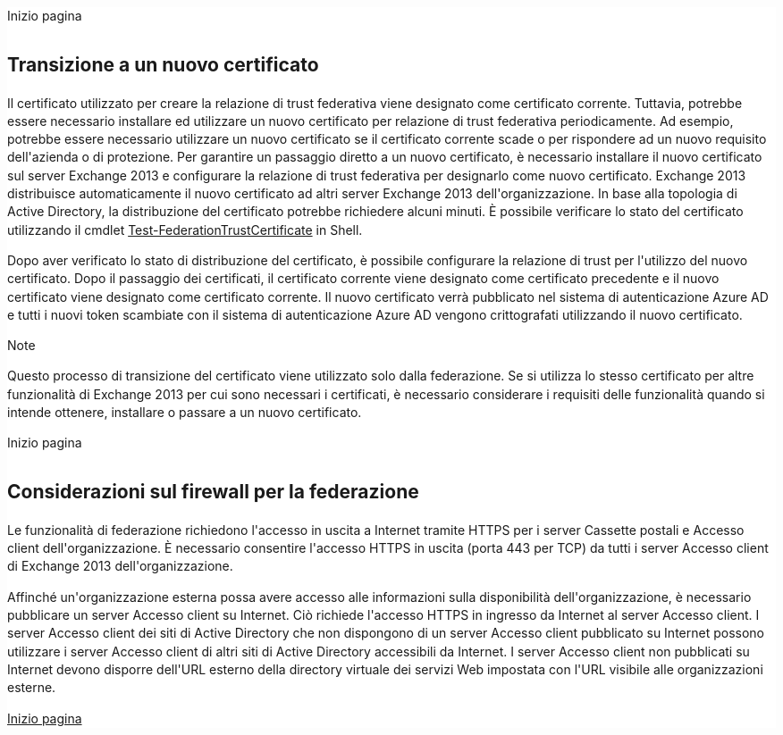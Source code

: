 

Inizio pagina

## Transizione a un nuovo certificato

Il certificato utilizzato per creare la relazione di trust federativa viene designato come certificato corrente. Tuttavia, potrebbe essere necessario installare ed utilizzare un nuovo certificato per relazione di trust federativa periodicamente. Ad esempio, potrebbe essere necessario utilizzare un nuovo certificato se il certificato corrente scade o per rispondere ad un nuovo requisito dell'azienda o di protezione. Per garantire un passaggio diretto a un nuovo certificato, è necessario installare il nuovo certificato sul server Exchange 2013 e configurare la relazione di trust federativa per designarlo come nuovo certificato. Exchange 2013 distribuisce automaticamente il nuovo certificato ad altri server Exchange 2013 dell'organizzazione. In base alla topologia di Active Directory, la distribuzione del certificato potrebbe richiedere alcuni minuti. È possibile verificare lo stato del certificato utilizzando il cmdlet [Test-FederationTrustCertificate](https://technet.microsoft.com/it-it/library/dd335228\(v=exchg.150\)) in Shell.

Dopo aver verificato lo stato di distribuzione del certificato, è possibile configurare la relazione di trust per l'utilizzo del nuovo certificato. Dopo il passaggio dei certificati, il certificato corrente viene designato come certificato precedente e il nuovo certificato viene designato come certificato corrente. Il nuovo certificato verrà pubblicato nel sistema di autenticazione Azure AD e tutti i nuovi token scambiate con il sistema di autenticazione Azure AD vengono crittografati utilizzando il nuovo certificato.


> [!NOTE]
> Questo processo di transizione del certificato viene utilizzato solo dalla federazione. Se si utilizza lo stesso certificato per altre funzionalità di Exchange 2013 per cui sono necessari i certificati, è necessario considerare i requisiti delle funzionalità quando si intende ottenere, installare o passare a un nuovo certificato.



Inizio pagina

## Considerazioni sul firewall per la federazione

Le funzionalità di federazione richiedono l'accesso in uscita a Internet tramite HTTPS per i server Cassette postali e Accesso client dell'organizzazione. È necessario consentire l'accesso HTTPS in uscita (porta 443 per TCP) da tutti i server Accesso client di Exchange 2013 dell'organizzazione.

Affinché un'organizzazione esterna possa avere accesso alle informazioni sulla disponibilità dell'organizzazione, è necessario pubblicare un server Accesso client su Internet. Ciò richiede l'accesso HTTPS in ingresso da Internet al server Accesso client. I server Accesso client dei siti di Active Directory che non dispongono di un server Accesso client pubblicato su Internet possono utilizzare i server Accesso client di altri siti di Active Directory accessibili da Internet. I server Accesso client non pubblicati su Internet devono disporre dell'URL esterno della directory virtuale dei servizi Web impostata con l'URL visibile alle organizzazioni esterne.

[Inizio pagina](sharing-exchange-2013-help.md)

